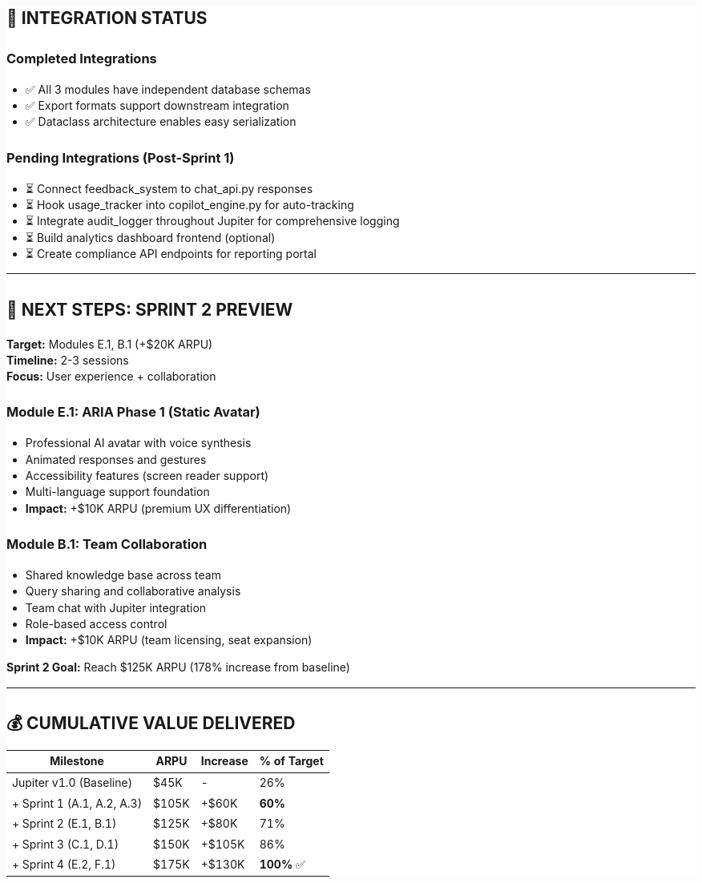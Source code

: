
## 🔄 INTEGRATION STATUS

### Completed Integrations
- ✅ All 3 modules have independent database schemas
- ✅ Export formats support downstream integration
- ✅ Dataclass architecture enables easy serialization

### Pending Integrations (Post-Sprint 1)
- ⏳ Connect feedback_system to chat_api.py responses
- ⏳ Hook usage_tracker into copilot_engine.py for auto-tracking
- ⏳ Integrate audit_logger throughout Jupiter for comprehensive logging
- ⏳ Build analytics dashboard frontend (optional)
- ⏳ Create compliance API endpoints for reporting portal

---

## 🚀 NEXT STEPS: SPRINT 2 PREVIEW

**Target:** Modules E.1, B.1 (+$20K ARPU)  
**Timeline:** 2-3 sessions  
**Focus:** User experience + collaboration

### Module E.1: ARIA Phase 1 (Static Avatar)
- Professional AI avatar with voice synthesis
- Animated responses and gestures
- Accessibility features (screen reader support)
- Multi-language support foundation
- **Impact:** +$10K ARPU (premium UX differentiation)

### Module B.1: Team Collaboration
- Shared knowledge base across team
- Query sharing and collaborative analysis
- Team chat with Jupiter integration
- Role-based access control
- **Impact:** +$10K ARPU (team licensing, seat expansion)

**Sprint 2 Goal:** Reach $125K ARPU (178% increase from baseline)

---

## 💰 CUMULATIVE VALUE DELIVERED

| Milestone | ARPU | Increase | % of Target |
|-----------|------|----------|-------------|
| Jupiter v1.0 (Baseline) | $45K | - | 26% |
| + Sprint 1 (A.1, A.2, A.3) | $105K | +$60K | **60%** |
| + Sprint 2 (E.1, B.1) | $125K | +$80K | 71% |
| + Sprint 3 (C.1, D.1) | $150K | +$105K | 86% |
| + Sprint 4 (E.2, F.1) | $175K | +$130K | **100%** ✅ |
